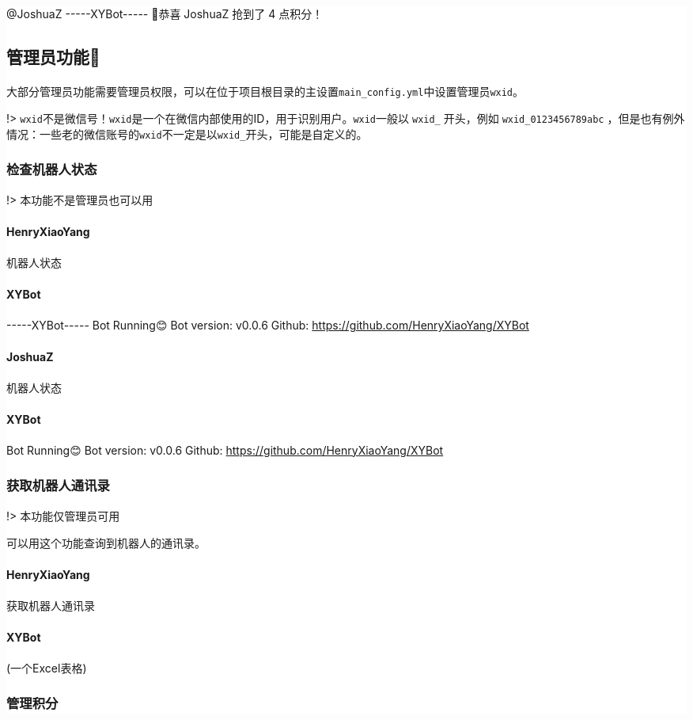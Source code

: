 @JoshuaZ
-----XYBot-----
🧧恭喜 JoshuaZ 抢到了 4 点积分！


## 管理员功能🔧

大部分管理员功能需要管理员权限，可以在位于项目根目录的主设置`main_config.yml`中设置管理员`wxid`。

!> `wxid`不是微信号！`wxid`是一个在微信内部使用的ID，用于识别用户。`wxid`一般以 `wxid_` 开头，例如 `wxid_0123456789abc`
，但是也有例外情况：一些老的微信账号的`wxid`不一定是以`wxid_`开头，可能是自定义的。

### 检查机器人状态

!> 本功能不是管理员也可以用



#### **HenryXiaoYang**

机器人状态

#### **XYBot**

-----XYBot-----
Bot Running😊
Bot version: v0.0.6
Github: https://github.com/HenryXiaoYang/XYBot

#### **JoshuaZ**

机器人状态

#### **XYBot**

Bot Running😊
Bot version: v0.0.6
Github: https://github.com/HenryXiaoYang/XYBot


### 获取机器人通讯录

!> 本功能仅管理员可用

可以用这个功能查询到机器人的通讯录。



#### **HenryXiaoYang**

获取机器人通讯录

#### **XYBot**

(一个Excel表格)



### 管理积分
